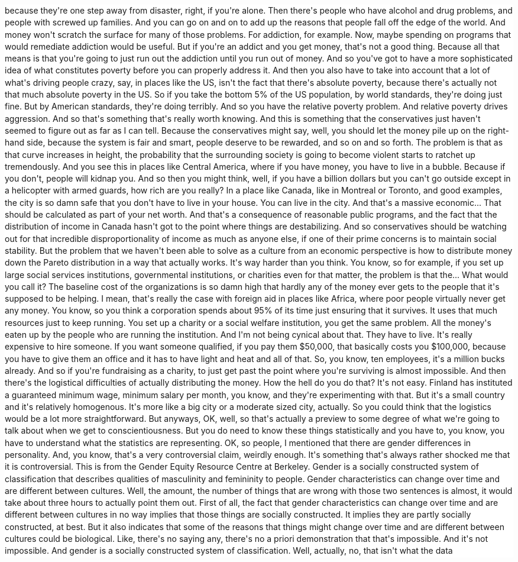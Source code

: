 because they're one step away from disaster, right, if you're alone. Then there's people who have alcohol and drug problems, and people with screwed up families. And you can go on and on to add up the reasons that people fall off the edge of the world. And money won't scratch the surface for many of those problems. For addiction, for example. Now, maybe spending on programs that would remediate addiction would be useful. But if you're an addict and you get money, that's not a good thing. Because all that means is that you're going to just run out the addiction until you run out of money. And so you've got to have a more sophisticated idea of what constitutes poverty before you can properly address it. And then you also have to take into account that a lot of what's driving people crazy, say, in places like the US, isn't the fact that there's absolute poverty, because there's actually not that much absolute poverty in the US. So if you take the bottom 5% of the US population, by world standards, they're doing just fine. But by American standards, they're doing terribly. And so you have the relative poverty problem. And relative poverty drives aggression. And so that's something that's really worth knowing. And this is something that the conservatives just haven't seemed to figure out as far as I can tell. Because the conservatives might say, well, you should let the money pile up on the right-hand side, because the system is fair and smart, people deserve to be rewarded, and so on and so forth. The problem is that as that curve increases in height, the probability that the surrounding society is going to become violent starts to ratchet up tremendously. And you see this in places like Central America, where if you have money, you have to live in a bubble. Because if you don't, people will kidnap you. And so then you might think, well, if you have a billion dollars but you can't go outside except in a helicopter with armed guards, how rich are you really? In a place like Canada, like in Montreal or Toronto, and good examples, the city is so damn safe that you don't have to live in your house. You can live in the city. And that's a massive economic... That should be calculated as part of your net worth. And that's a consequence of reasonable public programs, and the fact that the distribution of income in Canada hasn't got to the point where things are destabilizing. And so conservatives should be watching out for that incredible disproportionality of income as much as anyone else, if one of their prime concerns is to maintain social stability. But the problem that we haven't been able to solve as a culture from an economic perspective is how to distribute money down the Pareto distribution in a way that actually works. It's way harder than you think. You know, so for example, if you set up large social services institutions, governmental institutions, or charities even for that matter, the problem is that the... What would you call it? The baseline cost of the organizations is so damn high that hardly any of the money ever gets to the people that it's supposed to be helping. I mean, that's really the case with foreign aid in places like Africa, where poor people virtually never get any money. You know, so you think a corporation spends about 95% of its time just ensuring that it survives. It uses that much resources just to keep running. You set up a charity or a social welfare institution, you get the same problem. All the money's eaten up by the people who are running the institution. And I'm not being cynical about that. They have to live. It's really expensive to hire someone. If you want someone qualified, if you pay them $50,000, that basically costs you $100,000, because you have to give them an office and it has to have light and heat and all of that. So, you know, ten employees, it's a million bucks already. And so if you're fundraising as a charity, to just get past the point where you're surviving is almost impossible. And then there's the logistical difficulties of actually distributing the money. How the hell do you do that? It's not easy. Finland has instituted a guaranteed minimum wage, minimum salary per month, you know, and they're experimenting with that. But it's a small country and it's relatively homogenous. It's more like a big city or a moderate sized city, actually. So you could think that the logistics would be a lot more straightforward. But anyways, OK, well, so that's actually a preview to some degree of what we're going to talk about when we get to conscientiousness. But you do need to know these things statistically and you have to, you know, you have to understand what the statistics are representing. OK, so people, I mentioned that there are gender differences in personality. And, you know, that's a very controversial claim, weirdly enough. It's something that's always rather shocked me that it is controversial. This is from the Gender Equity Resource Centre at Berkeley. Gender is a socially constructed system of classification that describes qualities of masculinity and femininity to people. Gender characteristics can change over time and are different between cultures. Well, the amount, the number of things that are wrong with those two sentences is almost, it would take about three hours to actually point them out. First of all, the fact that gender characteristics can change over time and are different between cultures in no way implies that those things are socially constructed. It implies they are partly socially constructed, at best. But it also indicates that some of the reasons that things might change over time and are different between cultures could be biological. Like, there's no saying any, there's no a priori demonstration that that's impossible. And it's not impossible. And gender is a socially constructed system of classification. Well, actually, no, that isn't what the data